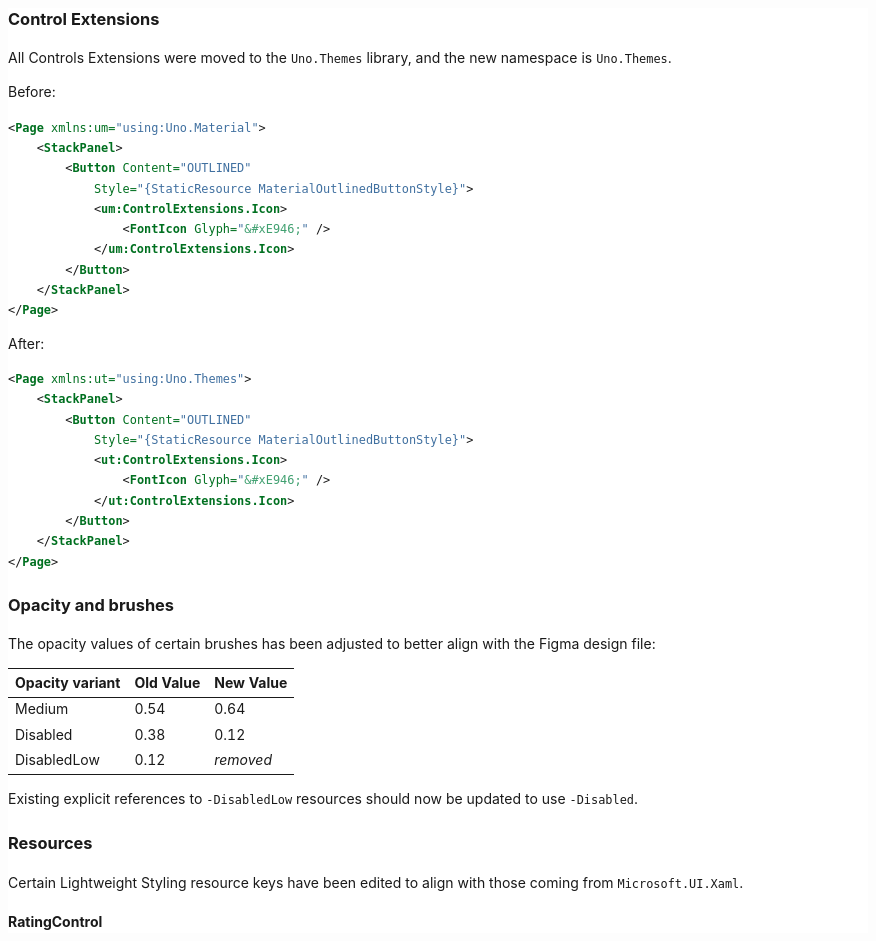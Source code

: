 ### Control Extensions

All Controls Extensions were moved to the `Uno.Themes` library, and the new namespace is `Uno.Themes`.

Before:

```xml
<Page xmlns:um="using:Uno.Material">
    <StackPanel>
        <Button Content="OUTLINED"
            Style="{StaticResource MaterialOutlinedButtonStyle}">
            <um:ControlExtensions.Icon>
                <FontIcon Glyph="&#xE946;" />
            </um:ControlExtensions.Icon>
        </Button>
    </StackPanel>
</Page>
```

After:

```xml
<Page xmlns:ut="using:Uno.Themes">
    <StackPanel>
        <Button Content="OUTLINED"
            Style="{StaticResource MaterialOutlinedButtonStyle}">
            <ut:ControlExtensions.Icon>
                <FontIcon Glyph="&#xE946;" />
            </ut:ControlExtensions.Icon>
        </Button>
    </StackPanel>
</Page>
```

### Opacity and brushes

The opacity values of certain brushes has been adjusted to better align with the Figma design file:

| Opacity variant | Old Value | New Value |
| --------------- | --------- | --------- |
| Medium          | 0.54      | 0.64      |
| Disabled        | 0.38      | 0.12      |
| DisabledLow     | 0.12      | _removed_ |

Existing explicit references to `-DisabledLow` resources should now be updated to use `-Disabled`.

### Resources

Certain Lightweight Styling resource keys have been edited to align with those coming from `Microsoft.UI.Xaml`.

#### RatingControl
